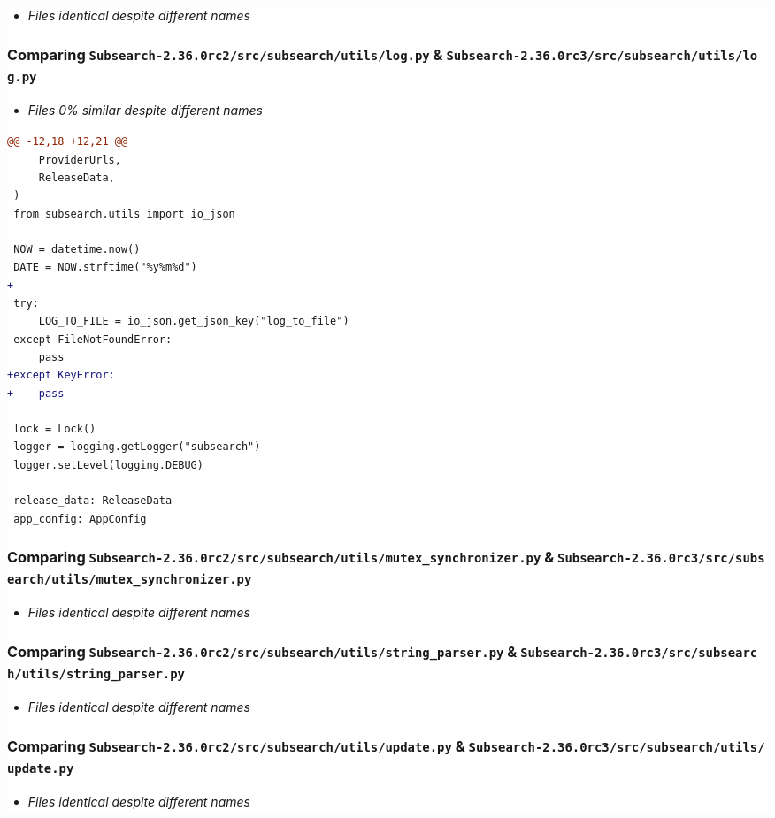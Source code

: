  * *Files identical despite different names*

### Comparing `Subsearch-2.36.0rc2/src/subsearch/utils/log.py` & `Subsearch-2.36.0rc3/src/subsearch/utils/log.py`

 * *Files 0% similar despite different names*

```diff
@@ -12,18 +12,21 @@
     ProviderUrls,
     ReleaseData,
 )
 from subsearch.utils import io_json
 
 NOW = datetime.now()
 DATE = NOW.strftime("%y%m%d")
+
 try:
     LOG_TO_FILE = io_json.get_json_key("log_to_file")
 except FileNotFoundError:
     pass
+except KeyError:
+    pass
 
 lock = Lock()
 logger = logging.getLogger("subsearch")
 logger.setLevel(logging.DEBUG)
 
 release_data: ReleaseData
 app_config: AppConfig
```

### Comparing `Subsearch-2.36.0rc2/src/subsearch/utils/mutex_synchronizer.py` & `Subsearch-2.36.0rc3/src/subsearch/utils/mutex_synchronizer.py`

 * *Files identical despite different names*

### Comparing `Subsearch-2.36.0rc2/src/subsearch/utils/string_parser.py` & `Subsearch-2.36.0rc3/src/subsearch/utils/string_parser.py`

 * *Files identical despite different names*

### Comparing `Subsearch-2.36.0rc2/src/subsearch/utils/update.py` & `Subsearch-2.36.0rc3/src/subsearch/utils/update.py`

 * *Files identical despite different names*

